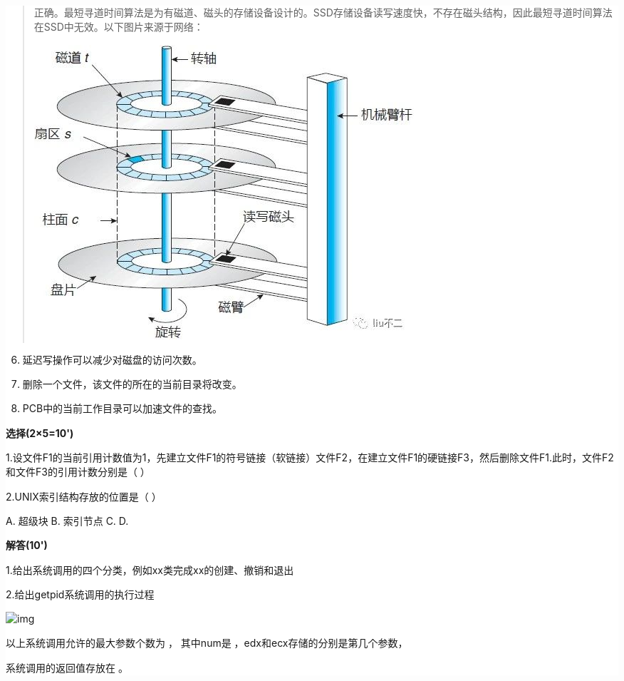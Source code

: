    > 正确。最短寻道时间算法是为有磁道、磁头的存储设备设计的。SSD存储设备读写速度快，不存在磁头结构，因此最短寻道时间算法在SSD中无效。以下图片来源于网络：
   >
   > ![image-20221030164743907](./真题图片/image-20221030164743907.png)

6. 延迟写操作可以减少对磁盘的访问次数。

   

7. 删除一个文件，该文件的所在的当前目录将改变。

   

8. PCB中的当前工作目录可以加速文件的查找。



**选择(2×5=10')**

1.设文件F1的当前引用计数值为1，先建立文件F1的符号链接（软链接）文件F2，在建立文件F1的硬链接F3，然后删除文件F1.此时，文件F2和文件F3的引用计数分别是（  ）



2.UNIX索引结构存放的位置是（  ）

A. 超级块            B. 索引节点         C.                       D. 



**解答(10')**

1.给出系统调用的四个分类，例如xx类完成xx的创建、撤销和退出 



2.给出getpid系统调用的执行过程

![img](https://cdn.nlark.com/yuque/0/2020/png/1458680/1603802252879-00ca8416-0559-4d71-b807-3608535ef3bc.png)

以上系统调用允许的最大参数个数为            ，  其中num是           ，edx和ecx存储的分别是第几个参数，

系统调用的返回值存放在            。
